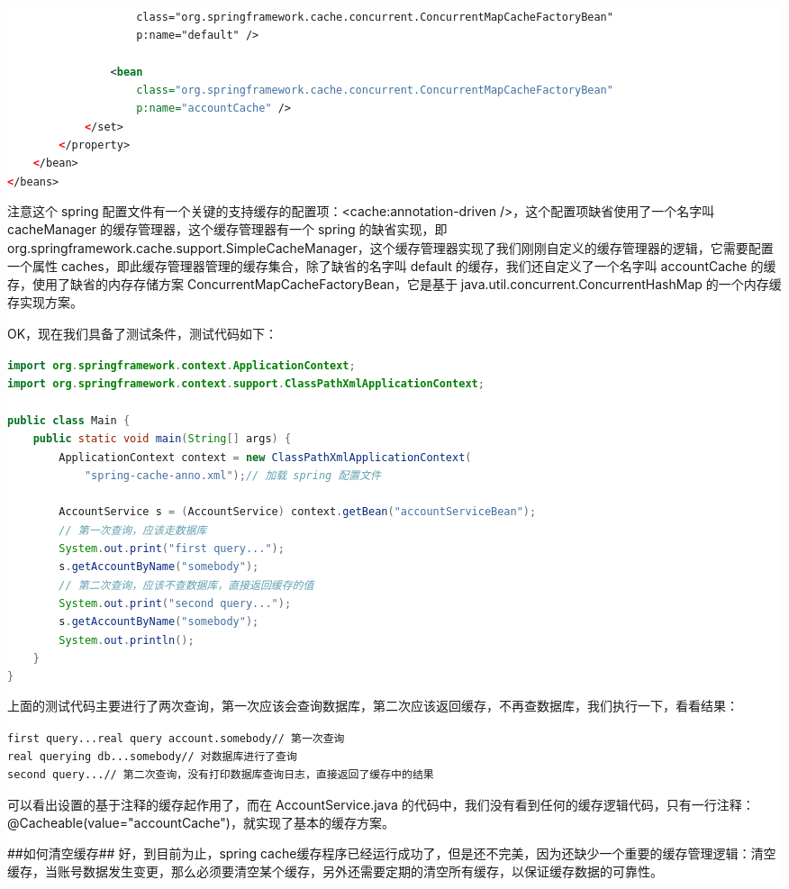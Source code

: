 ```xml
                    class="org.springframework.cache.concurrent.ConcurrentMapCacheFactoryBean"
                    p:name="default" /> 

                <bean 
                    class="org.springframework.cache.concurrent.ConcurrentMapCacheFactoryBean"
                    p:name="accountCache" /> 
            </set> 
        </property> 
    </bean> 
</beans>
```

注意这个 spring 配置文件有一个关键的支持缓存的配置项：\<cache:annotation-driven />，这个配置项缺省使用了一个名字叫 cacheManager 的缓存管理器，这个缓存管理器有一个 spring 的缺省实现，即 org.springframework.cache.support.SimpleCacheManager，这个缓存管理器实现了我们刚刚自定义的缓存管理器的逻辑，它需要配置一个属性 caches，即此缓存管理器管理的缓存集合，除了缺省的名字叫 default 的缓存，我们还自定义了一个名字叫 accountCache 的缓存，使用了缺省的内存存储方案 ConcurrentMapCacheFactoryBean，它是基于 java.util.concurrent.ConcurrentHashMap 的一个内存缓存实现方案。

OK，现在我们具备了测试条件，测试代码如下：  

```java
import org.springframework.context.ApplicationContext; 
import org.springframework.context.support.ClassPathXmlApplicationContext; 

public class Main { 
    public static void main(String[] args) { 
        ApplicationContext context = new ClassPathXmlApplicationContext( 
            "spring-cache-anno.xml");// 加载 spring 配置文件

        AccountService s = (AccountService) context.getBean("accountServiceBean"); 
        // 第一次查询，应该走数据库
        System.out.print("first query..."); 
        s.getAccountByName("somebody"); 
        // 第二次查询，应该不查数据库，直接返回缓存的值
        System.out.print("second query..."); 
        s.getAccountByName("somebody"); 
        System.out.println(); 
    } 
}
```

上面的测试代码主要进行了两次查询，第一次应该会查询数据库，第二次应该返回缓存，不再查数据库，我们执行一下，看看结果：  

```
first query...real query account.somebody// 第一次查询
real querying db...somebody// 对数据库进行了查询
second query...// 第二次查询，没有打印数据库查询日志，直接返回了缓存中的结果
```

可以看出设置的基于注释的缓存起作用了，而在 AccountService.java 的代码中，我们没有看到任何的缓存逻辑代码，只有一行注释：@Cacheable(value="accountCache")，就实现了基本的缓存方案。

##如何清空缓存##
好，到目前为止，spring cache缓存程序已经运行成功了，但是还不完美，因为还缺少一个重要的缓存管理逻辑：清空缓存，当账号数据发生变更，那么必须要清空某个缓存，另外还需要定期的清空所有缓存，以保证缓存数据的可靠性。  
